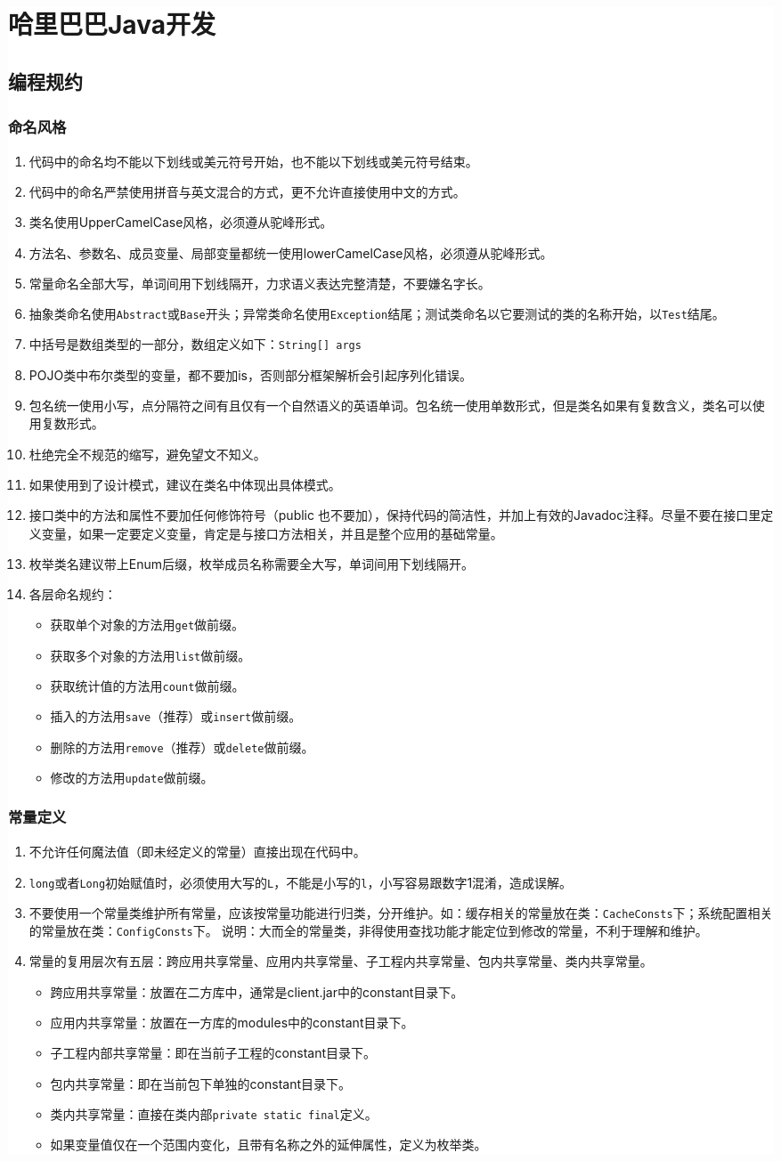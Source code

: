 # 哈里巴巴Java开发

## 编程规约

### 命名风格

1. 代码中的命名均不能以下划线或美元符号开始，也不能以下划线或美元符号结束。

2. 代码中的命名严禁使用拼音与英文混合的方式，更不允许直接使用中文的方式。

3. 类名使用UpperCamelCase风格，必须遵从驼峰形式。

4. 方法名、参数名、成员变量、局部变量都统一使用lowerCamelCase风格，必须遵从驼峰形式。

5. 常量命名全部大写，单词间用下划线隔开，力求语义表达完整清楚，不要嫌名字长。

6. 抽象类命名使用`Abstract`或`Base`开头；异常类命名使用`Exception`结尾；测试类命名以它要测试的类的名称开始，以`Test`结尾。

7. 中括号是数组类型的一部分，数组定义如下：`String[] args`

8. POJO类中布尔类型的变量，都不要加is，否则部分框架解析会引起序列化错误。

9. 包名统一使用小写，点分隔符之间有且仅有一个自然语义的英语单词。包名统一使用单数形式，但是类名如果有复数含义，类名可以使用复数形式。

10. 杜绝完全不规范的缩写，避免望文不知义。

11. 如果使用到了设计模式，建议在类名中体现出具体模式。

12. 接口类中的方法和属性不要加任何修饰符号（public 也不要加），保持代码的简洁性，并加上有效的Javadoc注释。尽量不要在接口里定义变量，如果一定要定义变量，肯定是与接口方法相关，并且是整个应用的基础常量。

13. 枚举类名建议带上Enum后缀，枚举成员名称需要全大写，单词间用下划线隔开。

14. 各层命名规约：

    - 获取单个对象的方法用`get`做前缀。

    - 获取多个对象的方法用`list`做前缀。 
    - 获取统计值的方法用`count`做前缀。 
    - 插入的方法用`save`（推荐）或`insert`做前缀。 
    -  删除的方法用`remove`（推荐）或`delete`做前缀。 
    - 修改的方法用`update`做前缀。


### 常量定义

1. 不允许任何魔法值（即未经定义的常量）直接出现在代码中。

2. `long`或者`Long`初始赋值时，必须使用大写的`L`，不能是小写的`l`，小写容易跟数字1混淆，造成误解。

3. 不要使用一个常量类维护所有常量，应该按常量功能进行归类，分开维护。如：缓存相关的常量放在类：`CacheConsts`下；系统配置相关的常量放在类：`ConfigConsts`下。 说明：大而全的常量类，非得使用查找功能才能定位到修改的常量，不利于理解和维护。

4. 常量的复用层次有五层：跨应用共享常量、应用内共享常量、子工程内共享常量、包内共享常量、类内共享常量。

   - 跨应用共享常量：放置在二方库中，通常是client.jar中的constant目录下。 

   - 应用内共享常量：放置在一方库的modules中的constant目录下。
   - 子工程内部共享常量：即在当前子工程的constant目录下。
   - 包内共享常量：即在当前包下单独的constant目录下。
   - 类内共享常量：直接在类内部`private static final`定义。
   - 如果变量值仅在一个范围内变化，且带有名称之外的延伸属性，定义为枚举类。
